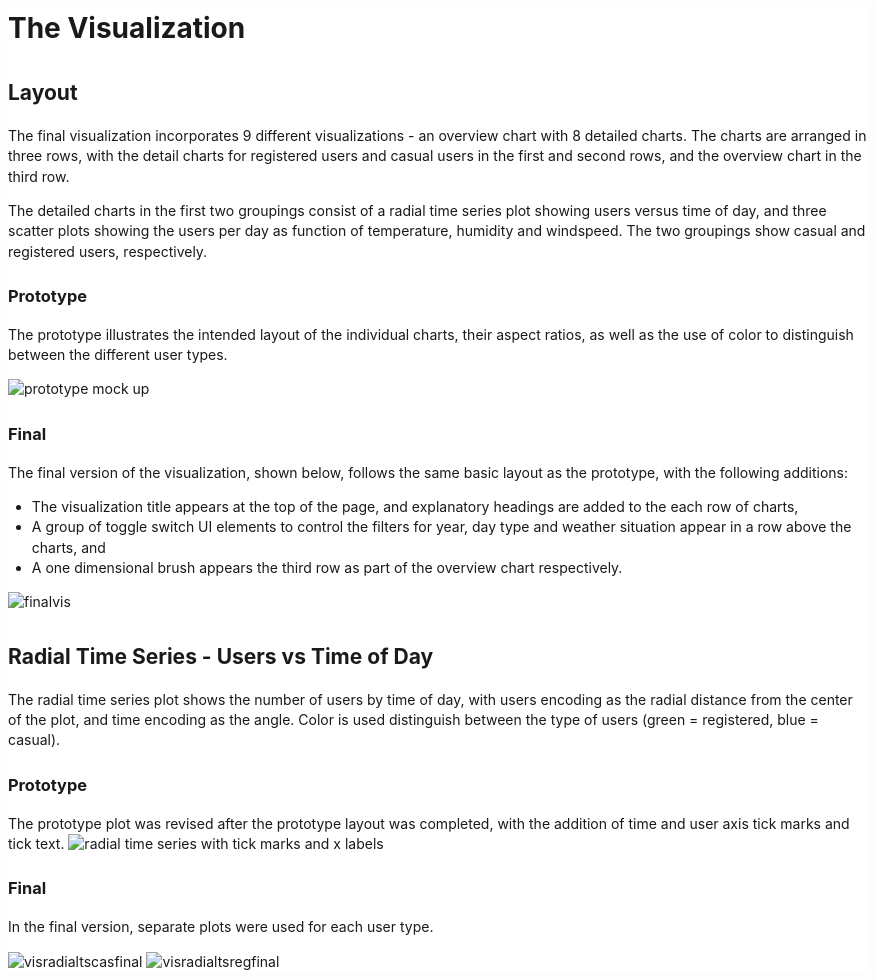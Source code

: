 # The Visualization
## Layout
The final visualization incorporates 9 different visualizations - an overview chart with 8 detailed charts.  The charts are arranged in three rows, with the detail charts for registered users and casual users in the first and second rows, and the overview chart in the third row.

The detailed charts in the first two groupings consist of a radial time series plot showing users versus time of day, and three scatter plots showing the users per day as function of temperature, humidity and windspeed. The two groupings show casual and registered users, respectively.


### Prototype
The prototype illustrates the intended layout of the individual charts, their aspect ratios, as well as the use of color to distinguish between the different user types.

![prototype mock up](https://user-images.githubusercontent.com/13242061/32497733-8d81e0ae-c39b-11e7-8ee2-e58a852dfaca.png)

### Final

The final version of the visualization, shown below, follows the same basic layout as the prototype, with the following additions:
- The visualization title appears at the top of the page, and explanatory headings are added to the each row of charts,
- A group of toggle switch UI elements to control the filters for year, day type and weather situation appear in a row above the charts, and
- A one dimensional brush appears the third row as part of the overview chart respectively.

<img width="1065" alt="finalvis" src="https://user-images.githubusercontent.com/13242061/32617171-4355080a-c542-11e7-8f37-cee2e72047d5.png">




## Radial Time Series - Users vs Time of Day
The radial time series plot shows the number of users by time of day, with users encoding as the radial distance from the center of the plot, and time encoding as the angle. Color is used  distinguish between the type of users (green = registered, blue = casual).


### Prototype
The prototype plot was revised after the prototype layout was completed, with the addition of time and user axis tick marks and tick text.
<img width="564" alt="radial time series with tick marks and x labels" src="https://user-images.githubusercontent.com/13242061/32497330-38f7b74e-c39a-11e7-94a1-2abb27847634.png">


### Final
In the final version, separate plots were used for each user type.

<img width="220" alt="visradialtscasfinal" src="https://user-images.githubusercontent.com/13242061/32615989-375f6548-c53f-11e7-8738-55af02add032.png">
<img width="218" alt="visradialtsregfinal" src="https://user-images.githubusercontent.com/13242061/32615990-37789ec8-c53f-11e7-9dc9-6d6a3eff90c1.png">

